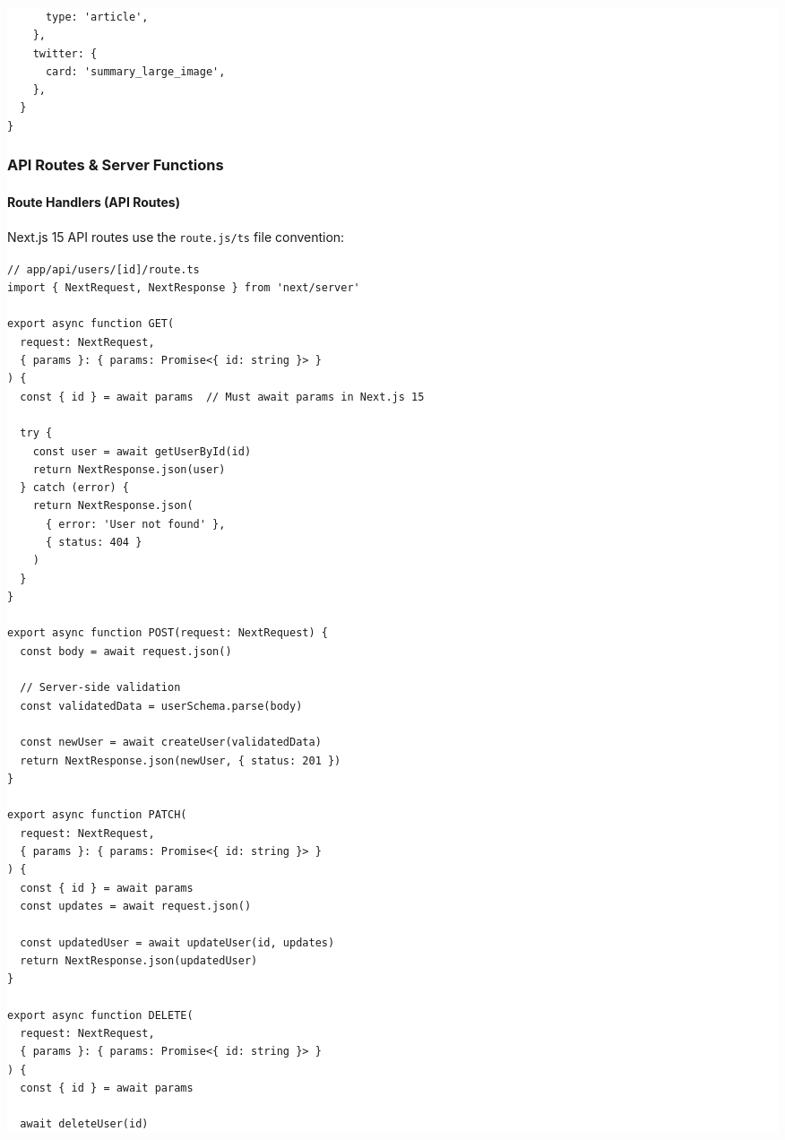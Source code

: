 ```tsx
      type: 'article',
    },
    twitter: {
      card: 'summary_large_image',
    },
  }
}
```

### API Routes & Server Functions

#### Route Handlers (API Routes)
Next.js 15 API routes use the `route.js/ts` file convention:

```tsx
// app/api/users/[id]/route.ts
import { NextRequest, NextResponse } from 'next/server'

export async function GET(
  request: NextRequest,
  { params }: { params: Promise<{ id: string }> }
) {
  const { id } = await params  // Must await params in Next.js 15
  
  try {
    const user = await getUserById(id)
    return NextResponse.json(user)
  } catch (error) {
    return NextResponse.json(
      { error: 'User not found' },
      { status: 404 }
    )
  }
}

export async function POST(request: NextRequest) {
  const body = await request.json()
  
  // Server-side validation
  const validatedData = userSchema.parse(body)
  
  const newUser = await createUser(validatedData)
  return NextResponse.json(newUser, { status: 201 })
}

export async function PATCH(
  request: NextRequest,
  { params }: { params: Promise<{ id: string }> }
) {
  const { id } = await params
  const updates = await request.json()
  
  const updatedUser = await updateUser(id, updates)
  return NextResponse.json(updatedUser)
}

export async function DELETE(
  request: NextRequest,
  { params }: { params: Promise<{ id: string }> }
) {
  const { id } = await params
  
  await deleteUser(id)
```